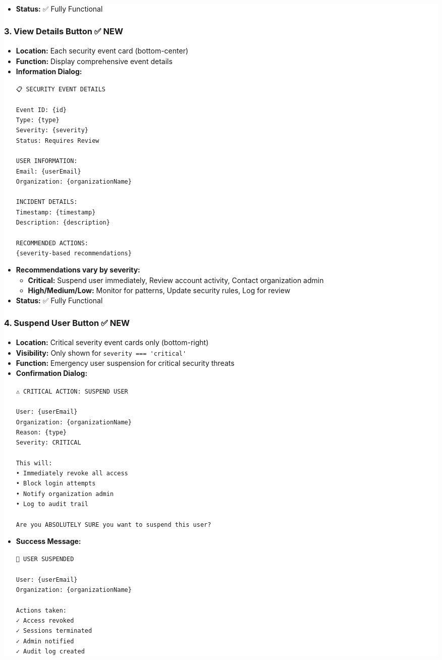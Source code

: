- **Status:** ✅ Fully Functional

### **3. View Details Button** ✅ NEW
- **Location:** Each security event card (bottom-center)
- **Function:** Display comprehensive event details
- **Information Dialog:**
  ```
  📋 SECURITY EVENT DETAILS

  Event ID: {id}
  Type: {type}
  Severity: {severity}
  Status: Requires Review

  USER INFORMATION:
  Email: {userEmail}
  Organization: {organizationName}

  INCIDENT DETAILS:
  Timestamp: {timestamp}
  Description: {description}

  RECOMMENDED ACTIONS:
  {severity-based recommendations}
  ```
- **Recommendations vary by severity:**
  - **Critical:** Suspend user immediately, Review account activity, Contact organization admin
  - **High/Medium/Low:** Monitor for patterns, Update security rules, Log for review
- **Status:** ✅ Fully Functional

### **4. Suspend User Button** ✅ NEW
- **Location:** Critical severity event cards only (bottom-right)
- **Visibility:** Only shown for `severity === 'critical'`
- **Function:** Emergency user suspension for critical security threats
- **Confirmation Dialog:**
  ```
  ⚠️ CRITICAL ACTION: SUSPEND USER

  User: {userEmail}
  Organization: {organizationName}
  Reason: {type}
  Severity: CRITICAL

  This will:
  • Immediately revoke all access
  • Block login attempts
  • Notify organization admin
  • Log to audit trail

  Are you ABSOLUTELY SURE you want to suspend this user?
  ```
- **Success Message:**
  ```
  🚨 USER SUSPENDED

  User: {userEmail}
  Organization: {organizationName}

  Actions taken:
  ✓ Access revoked
  ✓ Sessions terminated
  ✓ Admin notified
  ✓ Audit log created

  ```